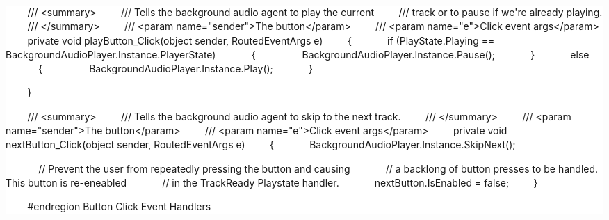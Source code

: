 


&nbsp;&nbsp;&nbsp;&nbsp;&nbsp;&nbsp;&nbsp; /// &lt;summary&gt;
&nbsp;&nbsp;&nbsp;&nbsp;&nbsp;&nbsp;&nbsp; /// Tells the background audio agent to play the current 
&nbsp;&nbsp;&nbsp;&nbsp;&nbsp;&nbsp;&nbsp;&nbsp;/// track or to pause if we're already playing.
&nbsp;&nbsp;&nbsp;&nbsp;&nbsp;&nbsp;&nbsp; /// &lt;/summary&gt;
&nbsp;&nbsp;&nbsp;&nbsp;&nbsp;&nbsp;&nbsp; /// &lt;param name=&quot;sender&quot;&gt;The button&lt;/param&gt;
&nbsp;&nbsp;&nbsp;&nbsp;&nbsp;&nbsp;&nbsp; /// &lt;param name=&quot;e&quot;&gt;Click event args&lt;/param&gt;
&nbsp;&nbsp;&nbsp;&nbsp;&nbsp;&nbsp;&nbsp; private void playButton_Click(object sender, RoutedEventArgs e)
&nbsp;&nbsp;&nbsp;&nbsp;&nbsp;&nbsp;&nbsp; {
&nbsp;&nbsp;&nbsp;&nbsp;&nbsp;&nbsp;&nbsp;&nbsp;&nbsp;&nbsp;&nbsp; if (PlayState.Playing == BackgroundAudioPlayer.Instance.PlayerState)
&nbsp;&nbsp;&nbsp;&nbsp;&nbsp;&nbsp;&nbsp;&nbsp;&nbsp;&nbsp;&nbsp; {
&nbsp;&nbsp;&nbsp;&nbsp;&nbsp;&nbsp;&nbsp;&nbsp;&nbsp;&nbsp;&nbsp;&nbsp;&nbsp;&nbsp;&nbsp; BackgroundAudioPlayer.Instance.Pause();
&nbsp;&nbsp;&nbsp;&nbsp;&nbsp;&nbsp;&nbsp;&nbsp;&nbsp;&nbsp;&nbsp; }
&nbsp;&nbsp;&nbsp;&nbsp;&nbsp;&nbsp;&nbsp;&nbsp;&nbsp;&nbsp;&nbsp; else
&nbsp;&nbsp;&nbsp;&nbsp;&nbsp;&nbsp;&nbsp;&nbsp;&nbsp;&nbsp;&nbsp; {
&nbsp;&nbsp;&nbsp;&nbsp;&nbsp;&nbsp;&nbsp;&nbsp;&nbsp;&nbsp;&nbsp;&nbsp;&nbsp;&nbsp;&nbsp; BackgroundAudioPlayer.Instance.Play();
&nbsp;&nbsp;&nbsp;&nbsp;&nbsp;&nbsp;&nbsp;&nbsp;&nbsp;&nbsp;&nbsp; }


&nbsp;&nbsp;&nbsp;&nbsp;&nbsp;&nbsp;&nbsp; }


&nbsp;&nbsp;&nbsp;&nbsp;&nbsp;&nbsp;&nbsp; /// &lt;summary&gt;
&nbsp;&nbsp;&nbsp;&nbsp;&nbsp;&nbsp;&nbsp; /// Tells the background audio agent to skip to the next track.
&nbsp;&nbsp;&nbsp;&nbsp;&nbsp;&nbsp;&nbsp; /// &lt;/summary&gt;
&nbsp;&nbsp;&nbsp;&nbsp;&nbsp;&nbsp;&nbsp; /// &lt;param name=&quot;sender&quot;&gt;The button&lt;/param&gt;
&nbsp;&nbsp;&nbsp;&nbsp;&nbsp;&nbsp;&nbsp; /// &lt;param name=&quot;e&quot;&gt;Click event args&lt;/param&gt;
&nbsp;&nbsp; &nbsp;&nbsp;&nbsp;&nbsp;&nbsp;private void nextButton_Click(object sender, RoutedEventArgs e)
&nbsp;&nbsp;&nbsp;&nbsp;&nbsp;&nbsp;&nbsp; {
&nbsp;&nbsp;&nbsp;&nbsp;&nbsp;&nbsp;&nbsp;&nbsp;&nbsp;&nbsp;&nbsp; BackgroundAudioPlayer.Instance.SkipNext();


&nbsp;&nbsp;&nbsp;&nbsp;&nbsp;&nbsp;&nbsp;&nbsp;&nbsp;&nbsp;&nbsp; // Prevent the user from repeatedly pressing the button and causing 
&nbsp;&nbsp;&nbsp;&nbsp;&nbsp;&nbsp;&nbsp;&nbsp;&nbsp;&nbsp;&nbsp;&nbsp;// a backlong of button presses to be handled. This button is re-eneabled 
&nbsp;&nbsp;&nbsp;&nbsp;&nbsp;&nbsp;&nbsp;&nbsp;&nbsp;&nbsp;&nbsp;&nbsp;// in the TrackReady Playstate handler.
&nbsp;&nbsp;&nbsp;&nbsp;&nbsp;&nbsp;&nbsp;&nbsp;&nbsp;&nbsp;&nbsp; nextButton.IsEnabled = false;
&nbsp;&nbsp;&nbsp;&nbsp;&nbsp;&nbsp;&nbsp; }


&nbsp;&nbsp;&nbsp;&nbsp;&nbsp;&nbsp;&nbsp; #endregion Button Click Event Handlers

